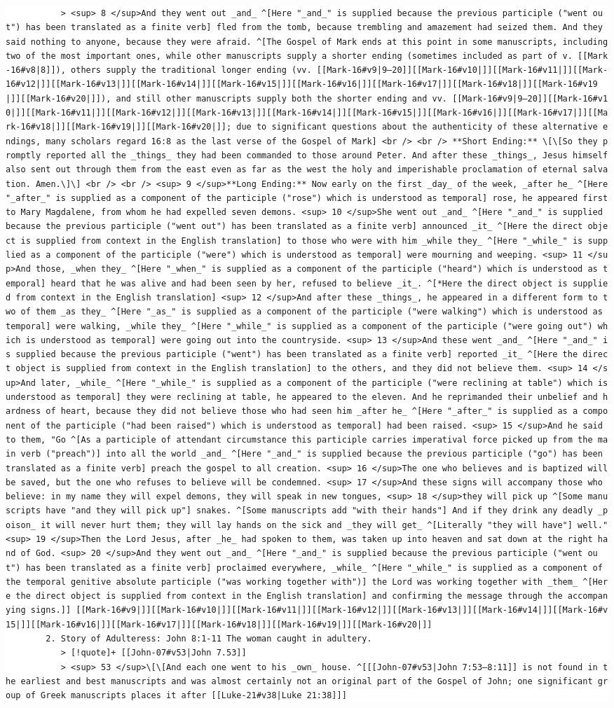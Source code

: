 			   > <sup> 8 </sup>And they went out _and_ ^[Here "_and_" is supplied because the previous participle ("went out") has been translated as a finite verb] fled from the tomb, because trembling and amazement had seized them. And they said nothing to anyone, because they were afraid. ^[The Gospel of Mark ends at this point in some manuscripts, including two of the most important ones, while other manuscripts supply a shorter ending (sometimes included as part of v. [[Mark-16#v8|8]]), others supply the traditional longer ending (vv. [[Mark-16#v9|9–20]][[Mark-16#v10|]][[Mark-16#v11|]][[Mark-16#v12|]][[Mark-16#v13|]][[Mark-16#v14|]][[Mark-16#v15|]][[Mark-16#v16|]][[Mark-16#v17|]][[Mark-16#v18|]][[Mark-16#v19|]][[Mark-16#v20|]]), and still other manuscripts supply both the shorter ending and vv. [[Mark-16#v9|9–20]][[Mark-16#v10|]][[Mark-16#v11|]][[Mark-16#v12|]][[Mark-16#v13|]][[Mark-16#v14|]][[Mark-16#v15|]][[Mark-16#v16|]][[Mark-16#v17|]][[Mark-16#v18|]][[Mark-16#v19|]][[Mark-16#v20|]]; due to significant questions about the authenticity of these alternative endings, many scholars regard 16:8 as the last verse of the Gospel of Mark] <br /> <br /> **Short Ending:** \[\[So they promptly reported all the _things_ they had been commanded to those around Peter. And after these _things_, Jesus himself also sent out through them from the east even as far as the west the holy and imperishable proclamation of eternal salvation. Amen.\]\] <br /> <br /> <sup> 9 </sup>**Long Ending:** Now early on the first _day_ of the week, _after he_ ^[Here "_after_" is supplied as a component of the participle ("rose") which is understood as temporal] rose, he appeared first to Mary Magdalene, from whom he had expelled seven demons. <sup> 10 </sup>She went out _and_ ^[Here "_and_" is supplied because the previous participle ("went out") has been translated as a finite verb] announced _it_ ^[Here the direct object is supplied from context in the English translation] to those who were with him _while they_ ^[Here "_while_" is supplied as a component of the participle ("were") which is understood as temporal] were mourning and weeping. <sup> 11 </sup>And those, _when they_ ^[Here "_when_" is supplied as a component of the participle ("heard") which is understood as temporal] heard that he was alive and had been seen by her, refused to believe _it_. ^[*Here the direct object is supplied from context in the English translation] <sup> 12 </sup>And after these _things_, he appeared in a different form to two of them _as they_ ^[Here "_as_" is supplied as a component of the participle ("were walking") which is understood as temporal] were walking, _while they_ ^[Here "_while_" is supplied as a component of the participle ("were going out") which is understood as temporal] were going out into the countryside. <sup> 13 </sup>And these went _and_ ^[Here "_and_" is supplied because the previous participle ("went") has been translated as a finite verb] reported _it_ ^[Here the direct object is supplied from context in the English translation] to the others, and they did not believe them. <sup> 14 </sup>And later, _while_ ^[Here "_while_" is supplied as a component of the participle ("were reclining at table") which is understood as temporal] they were reclining at table, he appeared to the eleven. And he reprimanded their unbelief and hardness of heart, because they did not believe those who had seen him _after he_ ^[Here "_after_" is supplied as a component of the participle ("had been raised") which is understood as temporal] had been raised. <sup> 15 </sup>And he said to them, "Go ^[As a participle of attendant circumstance this participle carries imperatival force picked up from the main verb ("preach")] into all the world _and_ ^[Here "_and_" is supplied because the previous participle ("go") has been translated as a finite verb] preach the gospel to all creation. <sup> 16 </sup>The one who believes and is baptized will be saved, but the one who refuses to believe will be condemned. <sup> 17 </sup>And these signs will accompany those who believe: in my name they will expel demons, they will speak in new tongues, <sup> 18 </sup>they will pick up ^[Some manuscripts have "and they will pick up"] snakes. ^[Some manuscripts add "with their hands"] And if they drink any deadly _poison_ it will never hurt them; they will lay hands on the sick and _they will get_ ^[Literally "they will have"] well." <sup> 19 </sup>Then the Lord Jesus, after _he_ had spoken to them, was taken up into heaven and sat down at the right hand of God. <sup> 20 </sup>And they went out _and_ ^[Here "_and_" is supplied because the previous participle ("went out") has been translated as a finite verb] proclaimed everywhere, _while_ ^[Here "_while_" is supplied as a component of the temporal genitive absolute participle ("was working together with")] the Lord was working together with _them_ ^[Here the direct object is supplied from context in the English translation] and confirming the message through the accompanying signs.]] [[Mark-16#v9|]][[Mark-16#v10|]][[Mark-16#v11|]][[Mark-16#v12|]][[Mark-16#v13|]][[Mark-16#v14|]][[Mark-16#v15|]][[Mark-16#v16|]][[Mark-16#v17|]][[Mark-16#v18|]][[Mark-16#v19|]][[Mark-16#v20|]]
			2. Story of Adulteress: John 8:1-11 The woman caught in adultery.
			   > [!quote]+ [[John-07#v53|John 7.53]]
			   > <sup> 53 </sup>\[\[And each one went to his _own_ house. ^[[[John-07#v53|John 7:53–8:11]] is not found in the earliest and best manuscripts and was almost certainly not an original part of the Gospel of John; one significant group of Greek manuscripts places it after [[Luke-21#v38|Luke 21:38]]] 
